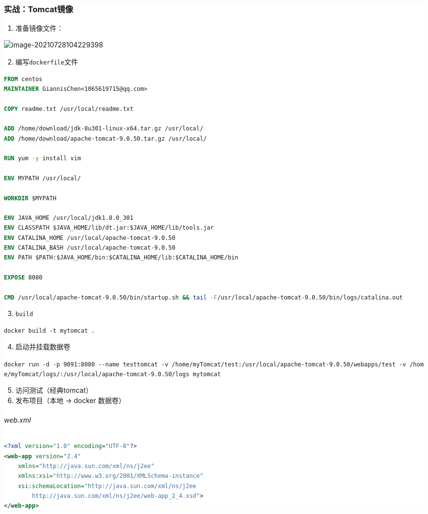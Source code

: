 ### 实战：Tomcat镜像

1. 准备镜像文件：

![image-20210728104229398](C:\Users\giannischen\AppData\Roaming\Typora\typora-user-images\image-20210728104229398.png)

2. 编写`dockerfile`文件

```dockerfile
FROM centos
MAINTAINER GiannisChen<1065619715@qq.com>

COPY readme.txt /usr/local/readme.txt

ADD /home/download/jdk-8u301-linux-x64.tar.gz /usr/local/
ADD /home/download/apache-tomcat-9.0.50.tar.gz /usr/local/

RUN yum -y install vim

ENV MYPATH /usr/local/

WORKDIR $MYPATH

ENV JAVA_HOME /usr/local/jdk1.8.0_301
ENV CLASSPATH $JAVA_HOME/lib/dt.jar:$JAVA_HOME/lib/tools.jar
ENV CATALINA_HOME /usr/local/apache-tomcat-9.0.50
ENV CATALINA_BASH /usr/local/apache-tomcat-9.0.50
ENV PATH $PATH:$JAVA_HOME/bin:$CATALINA_HOME/lib:$CATALINA_HOME/bin

EXPOSE 8080

CMD /usr/local/apache-tomcat-9.0.50/bin/startup.sh && tail -F/usr/local/apache-tomcat-9.0.50/bin/logs/catalina.out
```

3. `build`

```shell
docker build -t mytomcat .
```

4. 启动并挂载数据卷

```shell
docker run -d -p 9091:8080 --name testtomcat -v /home/myTomcat/test:/usr/local/apache-tomcat-9.0.50/webapps/test -v /home/myTomcat/logs/:/usr/local/apache-tomcat-9.0.50/logs mytomcat
```

5. 访问测试（经典tomcat）
6. 发布项目（本地 -> docker 数据卷）

###### web.xml

```xml
<?xml version="1.0" encoding="UTF-8"?>
<web-app version="2.4" 
    xmlns="http://java.sun.com/xml/ns/j2ee" 
    xmlns:xsi="http://www.w3.org/2001/XMLSchema-instance"
    xsi:schemaLocation="http://java.sun.com/xml/ns/j2ee 
        http://java.sun.com/xml/ns/j2ee/web-app_2_4.xsd">
</web-app>
```
